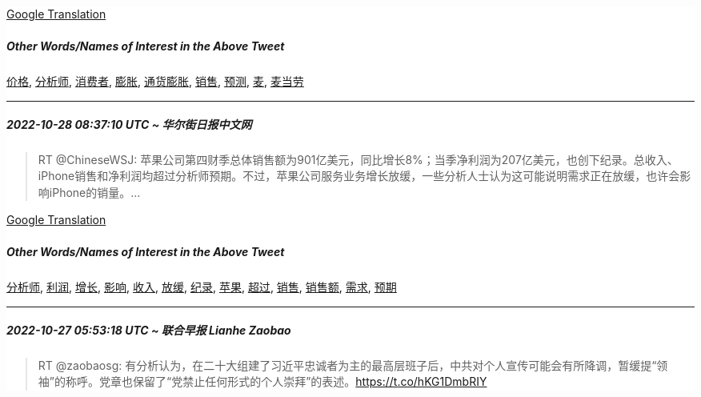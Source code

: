 [Google Translation](https://translate.google.com/?hi=en&tab=TT&sl=zh-CN&tl=en&op=translate&text=RT+%40zaobaosg%3A+%E5%9C%A8%E8%B0%83%E9%AB%98%E4%BA%86%E8%8F%9C%E5%8D%95%E4%BB%B7%E6%A0%BC%E4%B9%8B%E5%90%8E%EF%BC%8C%E5%BF%AB%E9%A4%90%E5%B7%A8%E6%97%A0%E9%9C%B8%E9%BA%A6%E5%BD%93%E5%8A%B3%E6%98%9F%E6%9C%9F%E5%9B%9B%EF%BC%8810%E6%9C%8827%E6%97%A5%EF%BC%89%E5%AE%A3%E5%B8%83%E8%B6%85%E5%87%BA%E5%B8%82%E5%9C%BA%E5%88%86%E6%9E%90%E5%B8%88%E9%A2%84%E6%B5%8B%E7%9A%84%E5%AD%A3%E5%BA%A6%E9%94%80%E5%94%AE%E6%88%90%E7%BB%A9%E3%80%82%E8%80%8C%E4%B8%94%E5%9C%A8%E9%80%9A%E8%B4%A7%E8%86%A8%E8%83%80%E7%9A%84%E7%AC%BC%E7%BD%A9%E4%B8%8B%EF%BC%8C%E7%8E%B0%E5%9C%A8%E6%9C%89%E8%B6%8A%E6%9D%A5%E8%B6%8A%E5%A4%9A%E6%B6%88%E8%B4%B9%E8%80%85%E5%BC%80%E5%A7%8B%E5%AF%B9%E9%BA%A6%E5%BD%93%E5%8A%B3%E8%B6%85%E5%80%BC%E5%A5%97%E9%A4%90%E6%83%85%E6%9C%89%E7%8B%AC%E9%92%9F%EF%BC%8C%E5%B8%A6%E5%8A%A8%E6%97%97%E4%B8%8B%E5%BF%AB%E9%A4%90%E5%BA%97%E7%9A%84%E5%AE%A2%E6%B5%81%E9%87%8F%E6%98%BE%E8%91%97%E5%A2%9E%E5%8A%A0%E3%80%82https%3A%2F%2Ft.co%2FO5Qv0X2uK5)
##### Other Words/Names of Interest in the Above Tweet
[价格](价格.md), [分析师](分析师.md), [消费者](消费者.md), [膨胀](膨胀.md), [通货膨胀](通货膨胀.md), [销售](销售.md), [预测](预测.md), [麦](麦.md), [麦当劳](麦当劳.md)
___
##### 2022-10-28 08:37:10 UTC ~ 华尔街日报中文网
> RT @ChineseWSJ: 苹果公司第四财季总体销售额为901亿美元，同比增长8%；当季净利润为207亿美元，也创下纪录。总收入、iPhone销售和净利润均超过分析师预期。不过，苹果公司服务业务增长放缓，一些分析人士认为这可能说明需求正在放缓，也许会影响iPhone的销量。…

[Google Translation](https://translate.google.com/?hi=en&tab=TT&sl=zh-CN&tl=en&op=translate&text=RT+%40ChineseWSJ%3A+%E8%8B%B9%E6%9E%9C%E5%85%AC%E5%8F%B8%E7%AC%AC%E5%9B%9B%E8%B4%A2%E5%AD%A3%E6%80%BB%E4%BD%93%E9%94%80%E5%94%AE%E9%A2%9D%E4%B8%BA901%E4%BA%BF%E7%BE%8E%E5%85%83%EF%BC%8C%E5%90%8C%E6%AF%94%E5%A2%9E%E9%95%BF8%25%EF%BC%9B%E5%BD%93%E5%AD%A3%E5%87%80%E5%88%A9%E6%B6%A6%E4%B8%BA207%E4%BA%BF%E7%BE%8E%E5%85%83%EF%BC%8C%E4%B9%9F%E5%88%9B%E4%B8%8B%E7%BA%AA%E5%BD%95%E3%80%82%E6%80%BB%E6%94%B6%E5%85%A5%E3%80%81iPhone%E9%94%80%E5%94%AE%E5%92%8C%E5%87%80%E5%88%A9%E6%B6%A6%E5%9D%87%E8%B6%85%E8%BF%87%E5%88%86%E6%9E%90%E5%B8%88%E9%A2%84%E6%9C%9F%E3%80%82%E4%B8%8D%E8%BF%87%EF%BC%8C%E8%8B%B9%E6%9E%9C%E5%85%AC%E5%8F%B8%E6%9C%8D%E5%8A%A1%E4%B8%9A%E5%8A%A1%E5%A2%9E%E9%95%BF%E6%94%BE%E7%BC%93%EF%BC%8C%E4%B8%80%E4%BA%9B%E5%88%86%E6%9E%90%E4%BA%BA%E5%A3%AB%E8%AE%A4%E4%B8%BA%E8%BF%99%E5%8F%AF%E8%83%BD%E8%AF%B4%E6%98%8E%E9%9C%80%E6%B1%82%E6%AD%A3%E5%9C%A8%E6%94%BE%E7%BC%93%EF%BC%8C%E4%B9%9F%E8%AE%B8%E4%BC%9A%E5%BD%B1%E5%93%8DiPhone%E7%9A%84%E9%94%80%E9%87%8F%E3%80%82%E2%80%A6)
##### Other Words/Names of Interest in the Above Tweet
[分析师](分析师.md), [利润](利润.md), [增长](增长.md), [影响](影响.md), [收入](收入.md), [放缓](放缓.md), [纪录](纪录.md), [苹果](苹果.md), [超过](超过.md), [销售](销售.md), [销售额](销售额.md), [需求](需求.md), [预期](预期.md)
___
##### 2022-10-27 05:53:18 UTC ~ 联合早报 Lianhe Zaobao
> RT @zaobaosg: 有分析认为，在二十大组建了习近平忠诚者为主的最高层班子后，中共对个人宣传可能会有所降调，暂缓提“领袖”的称呼。党章也保留了“党禁止任何形式的个人崇拜”的表述。https://t.co/hKG1DmbRIY

